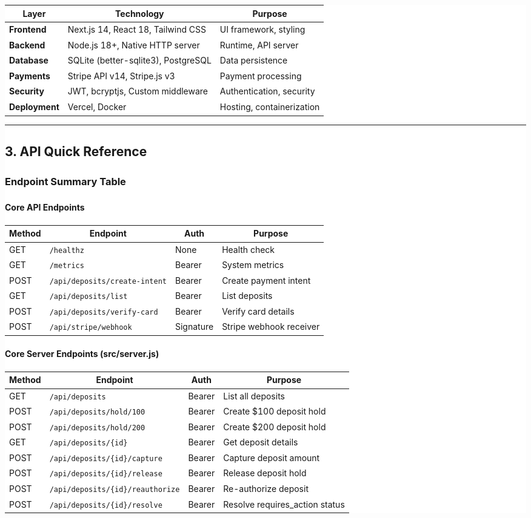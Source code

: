 | Layer | Technology | Purpose |
|-------|------------|---------|
| **Frontend** | Next.js 14, React 18, Tailwind CSS | UI framework, styling |
| **Backend** | Node.js 18+, Native HTTP server | Runtime, API server |
| **Database** | SQLite (better-sqlite3), PostgreSQL | Data persistence |
| **Payments** | Stripe API v14, Stripe.js v3 | Payment processing |
| **Security** | JWT, bcryptjs, Custom middleware | Authentication, security |
| **Deployment** | Vercel, Docker | Hosting, containerization |

---

## 3. API Quick Reference

### Endpoint Summary Table

#### Core API Endpoints
| Method | Endpoint | Auth | Purpose |
|--------|----------|------|---------|
| GET | `/healthz` | None | Health check |
| GET | `/metrics` | Bearer | System metrics |
| POST | `/api/deposits/create-intent` | Bearer | Create payment intent |
| GET | `/api/deposits/list` | Bearer | List deposits |
| POST | `/api/deposits/verify-card` | Bearer | Verify card details |
| POST | `/api/stripe/webhook` | Signature | Stripe webhook receiver |

#### Core Server Endpoints (src/server.js)
| Method | Endpoint | Auth | Purpose |
|--------|----------|------|---------|
| GET | `/api/deposits` | Bearer | List all deposits |
| POST | `/api/deposits/hold/100` | Bearer | Create $100 deposit hold |
| POST | `/api/deposits/hold/200` | Bearer | Create $200 deposit hold |
| GET | `/api/deposits/{id}` | Bearer | Get deposit details |
| POST | `/api/deposits/{id}/capture` | Bearer | Capture deposit amount |
| POST | `/api/deposits/{id}/release` | Bearer | Release deposit hold |
| POST | `/api/deposits/{id}/reauthorize` | Bearer | Re-authorize deposit |
| POST | `/api/deposits/{id}/resolve` | Bearer | Resolve requires_action status |
